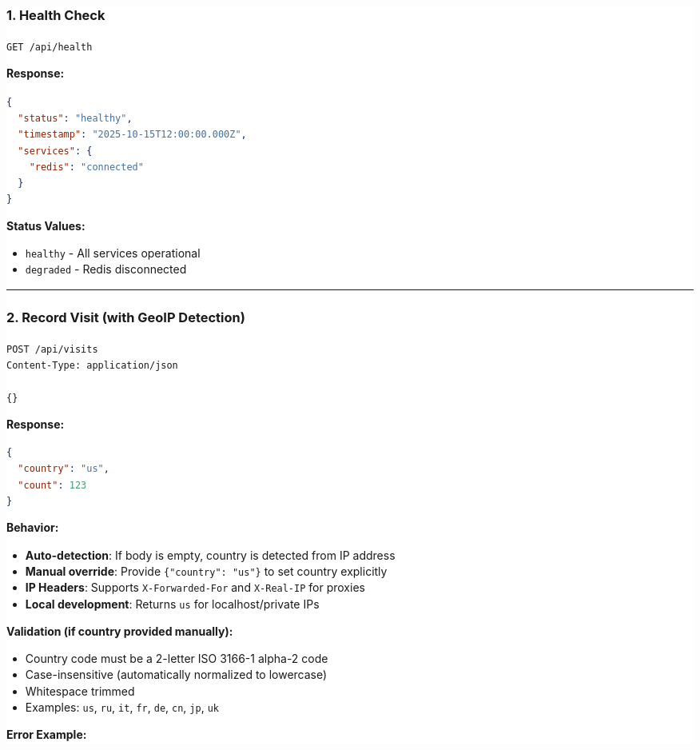### 1. Health Check

```http
GET /api/health
```

**Response:**

```json
{
  "status": "healthy",
  "timestamp": "2025-10-15T12:00:00.000Z",
  "services": {
    "redis": "connected"
  }
}
```

**Status Values:**

- `healthy` - All services operational
- `degraded` - Redis disconnected

---

### 2. Record Visit (with GeoIP Detection)

```http
POST /api/visits
Content-Type: application/json

{}
```

**Response:**

```json
{
  "country": "us",
  "count": 123
}
```

**Behavior:**

- **Auto-detection**: If body is empty, country is detected from IP address
- **Manual override**: Provide `{"country": "us"}` to set country explicitly
- **IP Headers**: Supports `X-Forwarded-For` and `X-Real-IP` for proxies
- **Local development**: Returns `us` for localhost/private IPs

**Validation (if country provided manually):**

- Country code must be a 2-letter ISO 3166-1 alpha-2 code
- Case-insensitive (automatically normalized to lowercase)
- Whitespace trimmed
- Examples: `us`, `ru`, `it`, `fr`, `de`, `cn`, `jp`, `uk`

**Error Example:**
